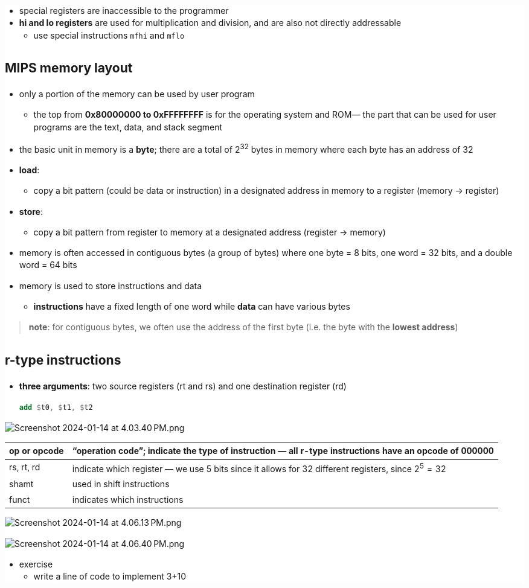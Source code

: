 - special registers are inaccessible to the programmer
- **hi and lo registers** are used for multiplication and division, and are also not directly addressable
    - use special instructions `mfhi` and `mflo`

## MIPS memory layout

- only a portion of the memory can be used by user program
    - the top from **0x80000000 to 0xFFFFFFFF** is for the operating system and ROM— the part that can be used for user programs are the text, data, and stack segment
- the basic unit in memory is a **byte**; there are a total of $2^3$$^2$ bytes in memory where each byte has an address of 32

- **load**:
    - copy a bit pattern (could be data or instruction) in a designated address in memory to a register (memory → register)

- **store**:
    - copy a bit pattern from register to memory at a designated address (register → memory)
- memory is often accessed in contiguous bytes (a group of bytes) where one byte = 8 bits, one word = 32 bits, and a double word = 64 bits
- memory is used to store instructions and data
    - **instructions** have a fixed length of one word while **data** can have various bytes

> **note**: for contiguous bytes, we often use the address of the first byte (i.e. the byte with the **lowest address**)
> 

## r-type instructions

- **three arguments**: two source registers (rt and rs) and one destination register (rd)
    
    ```nasm
    add $t0, $t1, $t2 
    ```
    

![Screenshot 2024-01-14 at 4.03.40 PM.png](lecture%202%201520c789c67e4063a09e4eb7bdc11260/Screenshot_2024-01-14_at_4.03.40_PM.png)

| op or opcode | “operation code”; indicate the type of instruction — all r-type instructions have an opcode of 000000 |
| --- | --- |
| rs, rt, rd | indicate which register — we use 5 bits since it allows for 32 different registers, since $2^5 = 32$ |
| shamt | used in shift instructions  |
| funct | indicates which instructions |

![Screenshot 2024-01-14 at 4.06.13 PM.png](lecture%202%201520c789c67e4063a09e4eb7bdc11260/Screenshot_2024-01-14_at_4.06.13_PM.png)

![Screenshot 2024-01-14 at 4.06.40 PM.png](lecture%202%201520c789c67e4063a09e4eb7bdc11260/Screenshot_2024-01-14_at_4.06.40_PM.png)

- exercise
    - write a line of code to implement 3+10
        